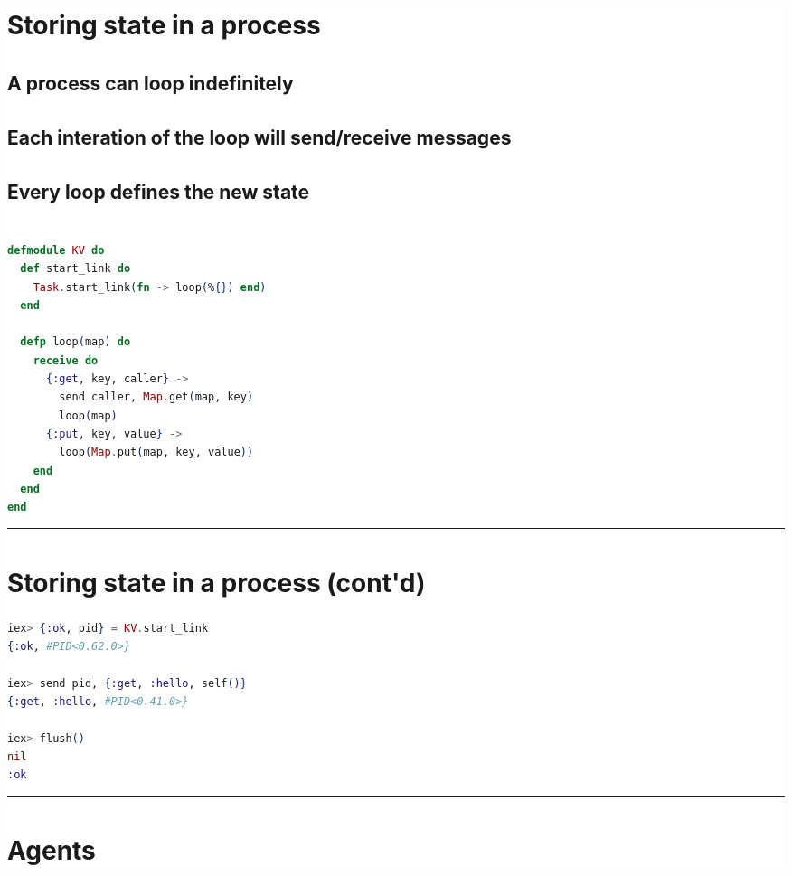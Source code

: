 
# Storing state in a process

## A process can loop indefinitely

## Each interation of the loop will send/receive messages

## Every loop defines the new state

```elixir

defmodule KV do
  def start_link do
    Task.start_link(fn -> loop(%{}) end)
  end

  defp loop(map) do
    receive do
      {:get, key, caller} ->
        send caller, Map.get(map, key)
        loop(map)
      {:put, key, value} ->
        loop(Map.put(map, key, value))
    end
  end
end

```

---

# Storing state in a process (cont'd)


```elixir
iex> {:ok, pid} = KV.start_link
{:ok, #PID<0.62.0>}

iex> send pid, {:get, :hello, self()}
{:get, :hello, #PID<0.41.0>}

iex> flush()
nil
:ok

```

---

# Agents

